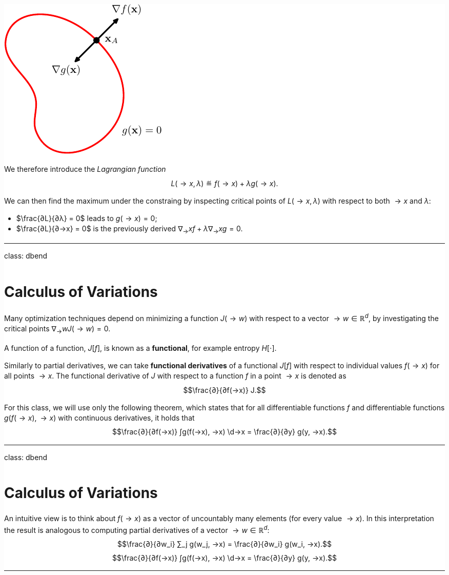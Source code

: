 ![w=28%,f=right](../04/lagrange_equalities.pdf)

We therefore introduce the _Lagrangian function_
$$L(→x, λ) ≝ f(→x) + λg(→x).$$

We can then find the maximum under the constraing by inspecting critical points
of $L(→x, λ)$ with respect to both $→x$ and $λ$:
- $\frac{∂L}{∂λ} = 0$ leads to $g(→x)=0$;
- $\frac{∂L}{∂→x} = 0$ is the previously derived $∇_→x f + λ∇_→x g = 0$.

---
class: dbend
# Calculus of Variations

Many optimization techniques depend on minimizing a function $J(→w)$ with
respect to a vector $→w ∈ ℝ^d$, by investigating the critical points $∇_→w J(→w) = 0$.

A function of a function, $J[f]$, is known as a **functional**, for example
entropy $H[⋅]$.

Similarly to partial derivatives, we can take **functional derivatives** of
a functional $J[f]$ with respect to individual values $f(→x)$ for all points
$→x$. The functional derivative of $J$ with respect to a function $f$ in a point
$→x$ is denoted as
$$\frac{∂}{∂f(→x)} J.$$

For this class, we will use only the following theorem, which states that for
all differentiable functions $f$ and differentiable functions $g(f(→x), →x)$ with
continuous derivatives, it holds that
$$\frac{∂}{∂f(→x)} ∫g(f(→x), →x) \d→x = \frac{∂}{∂y} g(y, →x).$$

---
class: dbend
# Calculus of Variations

An intuitive view is to think about $f(→x)$ as a vector of uncountably many
elements (for every value $→x)$. In this interpretation the result is analogous
to computing partial derivatives of a vector $→w ∈ ℝ^d$:
$$\frac{∂}{∂w_i} ∑_j g(w_j, →x) = \frac{∂}{∂w_i} g(w_i, →x).$$
$$\frac{∂}{∂f(→x)} ∫g(f(→x), →x) \d→x = \frac{∂}{∂y} g(y, →x).$$

---